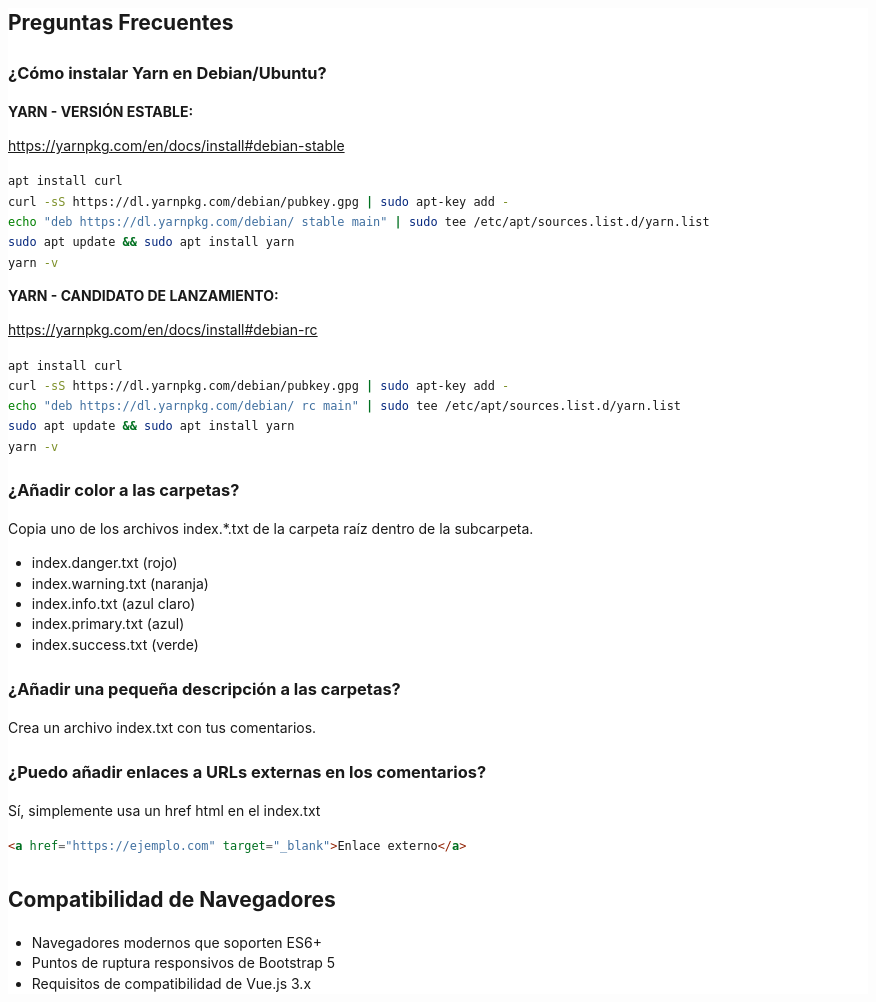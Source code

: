 ## Preguntas Frecuentes

### ¿Cómo instalar Yarn en Debian/Ubuntu?

**YARN - VERSIÓN ESTABLE:**

https://yarnpkg.com/en/docs/install#debian-stable

```bash
apt install curl
curl -sS https://dl.yarnpkg.com/debian/pubkey.gpg | sudo apt-key add -
echo "deb https://dl.yarnpkg.com/debian/ stable main" | sudo tee /etc/apt/sources.list.d/yarn.list
sudo apt update && sudo apt install yarn
yarn -v
```

**YARN - CANDIDATO DE LANZAMIENTO:**

https://yarnpkg.com/en/docs/install#debian-rc

```bash
apt install curl
curl -sS https://dl.yarnpkg.com/debian/pubkey.gpg | sudo apt-key add -
echo "deb https://dl.yarnpkg.com/debian/ rc main" | sudo tee /etc/apt/sources.list.d/yarn.list
sudo apt update && sudo apt install yarn
yarn -v
```

### ¿Añadir color a las carpetas?

Copia uno de los archivos index.*.txt de la carpeta raíz dentro de la subcarpeta.

- index.danger.txt (rojo)
- index.warning.txt (naranja)
- index.info.txt (azul claro)
- index.primary.txt (azul)
- index.success.txt (verde)

### ¿Añadir una pequeña descripción a las carpetas?

Crea un archivo index.txt con tus comentarios.

### ¿Puedo añadir enlaces a URLs externas en los comentarios?

Sí, simplemente usa un href html en el index.txt

```html
<a href="https://ejemplo.com" target="_blank">Enlace externo</a>
```

## Compatibilidad de Navegadores

- Navegadores modernos que soporten ES6+
- Puntos de ruptura responsivos de Bootstrap 5
- Requisitos de compatibilidad de Vue.js 3.x
